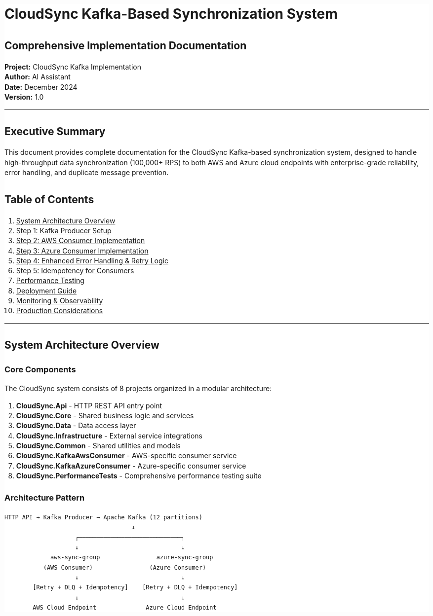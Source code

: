 # CloudSync Kafka-Based Synchronization System
## Comprehensive Implementation Documentation

**Project:** CloudSync Kafka Implementation  
**Author:** AI Assistant  
**Date:** December 2024  
**Version:** 1.0  

---

## Executive Summary

This document provides complete documentation for the CloudSync Kafka-based synchronization system, designed to handle high-throughput data synchronization (100,000+ RPS) to both AWS and Azure cloud endpoints with enterprise-grade reliability, error handling, and duplicate message prevention.

## Table of Contents

1. [System Architecture Overview](#system-architecture-overview)
2. [Step 1: Kafka Producer Setup](#step-1-kafka-producer-setup)
3. [Step 2: AWS Consumer Implementation](#step-2-aws-consumer-implementation)
4. [Step 3: Azure Consumer Implementation](#step-3-azure-consumer-implementation)
5. [Step 4: Enhanced Error Handling & Retry Logic](#step-4-enhanced-error-handling--retry-logic)
6. [Step 5: Idempotency for Consumers](#step-5-idempotency-for-consumers)
7. [Performance Testing](#performance-testing)
8. [Deployment Guide](#deployment-guide)
9. [Monitoring & Observability](#monitoring--observability)
10. [Production Considerations](#production-considerations)

---

## System Architecture Overview

### Core Components

The CloudSync system consists of 8 projects organized in a modular architecture:

1. **CloudSync.Api** - HTTP REST API entry point
2. **CloudSync.Core** - Shared business logic and services
3. **CloudSync.Data** - Data access layer
4. **CloudSync.Infrastructure** - External service integrations
5. **CloudSync.Common** - Shared utilities and models
6. **CloudSync.KafkaAwsConsumer** - AWS-specific consumer service
7. **CloudSync.KafkaAzureConsumer** - Azure-specific consumer service
8. **CloudSync.PerformanceTests** - Comprehensive performance testing suite

### Architecture Pattern

```
HTTP API → Kafka Producer → Apache Kafka (12 partitions)
                                    ↓
                    ┌─────────────────────────────┐
                    ↓                             ↓
             aws-sync-group                azure-sync-group
           (AWS Consumer)                (Azure Consumer)
                    ↓                             ↓
        [Retry + DLQ + Idempotency]    [Retry + DLQ + Idempotency]
                    ↓                             ↓
        AWS Cloud Endpoint              Azure Cloud Endpoint
```
